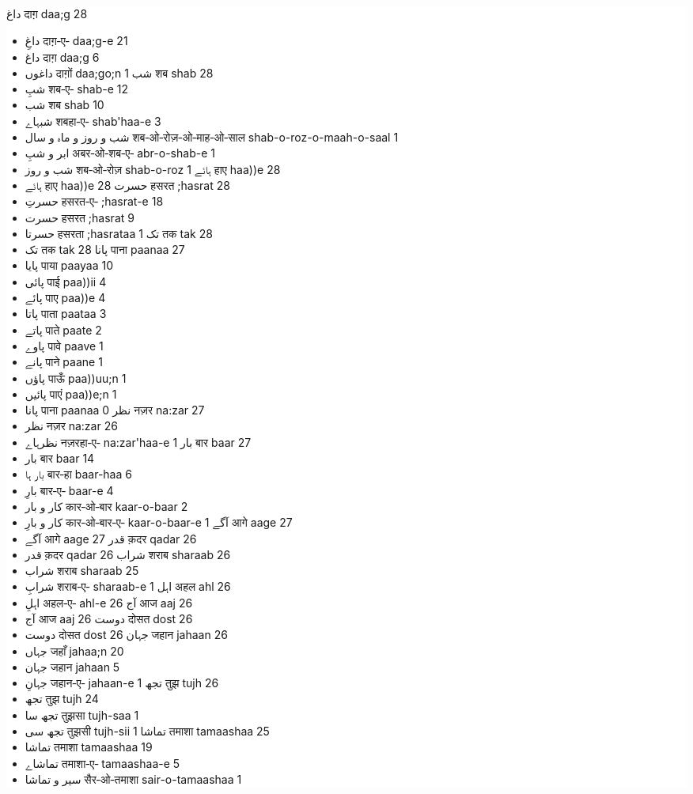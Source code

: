 داغ दाग़ daa;g 28
  - داغِ दाग़‐ए‐ daa;g-e 21
  - داغ दाग़ daa;g 6
  - داغوں दाग़ों daa;go;n 1
شب शब shab 28
  - شبِ शब‐ए‐ shab-e 12
  - شب शब shab 10
  - شبہاے शबहा‐ए‐ shab'haa-e 3
  - شب و روز و ماہ و سال शब‐ओ‐रोज़‐ओ‐माह‐ओ‐साल shab-o-roz-o-maah-o-saal 1
  - ابر و شبِ अबर‐ओ‐शब‐ए‐ abr-o-shab-e 1
  - شب و روز शब‐ओ‐रोज़ shab-o-roz 1
ہائے हाए haa))e 28
  - ہائے हाए haa))e 28
حسرت हसरत ;hasrat 28
  - حسرتِ हसरत‐ए‐ ;hasrat-e 18
  - حسرت हसरत ;hasrat 9
  - حسرتا हसरता ;hasrataa 1
تک तक tak 28
  - تک तक tak 28
پانا पाना paanaa 27
  - پایا पाया paayaa 10
  - پائی पाई paa))ii 4
  - پائے पाए paa))e 4
  - پاتا पाता paataa 3
  - پاتے पाते paate 2
  - پاوے पावे paave 1
  - پانے पाने paane 1
  - پاؤں पाऊँ paa))uu;n 1
  - پائیں पाएं paa))e;n 1
  - پانا पाना paanaa 0
نظر नज़र na:zar 27
  - نظر नज़र na:zar 26
  - نظرہاے नज़रहा‐ए‐ na:zar'haa-e 1
بار बार baar 27
  - بار बार baar 14
  - بار ہا बार‐हा baar-haa 6
  - بارِ बार‐ए‐ baar-e 4
  - کار و بار कार‐ओ‐बार kaar-o-baar 2
  - کار و بارِ कार‐ओ‐बार‐ए‐ kaar-o-baar-e 1
آگے आगे aage 27
  - آگے आगे aage 27
قدر क़दर qadar 26
  - قدر क़दर qadar 26
شراب शराब sharaab 26
  - شراب शराब sharaab 25
  - شرابِ शराब‐ए‐ sharaab-e 1
اہل अहल ahl 26
  - اہلِ अहल‐ए‐ ahl-e 26
آج आज aaj 26
  - آج आज aaj 26
دوست दोसत dost 26
  - دوست दोसत dost 26
جہان जहान jahaan 26
  - جہاں जहाँ jahaa;n 20
  - جہان जहान jahaan 5
  - جہانِ जहान‐ए‐ jahaan-e 1
تجھ तुझ tujh 26
  - تجھ तुझ tujh 24
  - تجھ سا तुझसा tujh-saa 1
  - تجھ سی तुझसी tujh-sii 1
تماشا तमाशा tamaashaa 25
  - تماشا तमाशा tamaashaa 19
  - تماشاے तमाशा‐ए‐ tamaashaa-e 5
  - سیر و تماشا सैर‐ओ‐तमाशा sair-o-tamaashaa 1